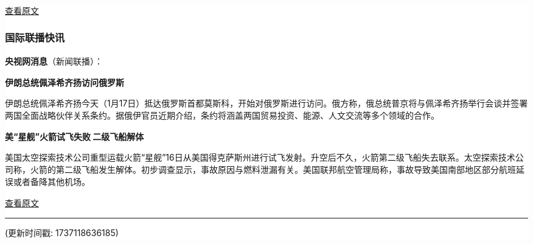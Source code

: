 [查看原文](https://tv.cctv.com/2025/01/17/VIDEAZ2vhOFcwWNPh5mEeITg250117.shtml)

### 国际联播快讯

<p><strong>央视网消息</strong>（新闻联播）：</p><p><strong>伊朗总统佩泽希齐扬访问俄罗斯</strong></p><p>伊朗总统佩泽希齐扬今天（1月17日）抵达俄罗斯首都莫斯科，开始对俄罗斯进行访问。俄方称，俄总统普京将与佩泽希齐扬举行会谈并签署两国全面战略伙伴关系条约。据俄伊官员近期介绍，条约将涵盖两国贸易投资、能源、人文交流等多个领域的合作。&nbsp;</p><p><strong>美“星舰”火箭试飞失败 二级飞船解体</strong></p><p>美国太空探索技术公司重型运载火箭“星舰”16日从美国得克萨斯州进行试飞发射。升空后不久，火箭第二级飞船失去联系。太空探索技术公司称，火箭的第二级飞船发生解体。初步调查显示，事故原因与燃料泄漏有关。美国联邦航空管理局称，事故导致美国南部地区部分航班延误或者备降其他机场。</p>

[查看原文](https://tv.cctv.com/2025/01/17/VIDEXn91LrgIXcTIddwh6qd8250117.shtml)



---

(更新时间戳: 1737118636185)

